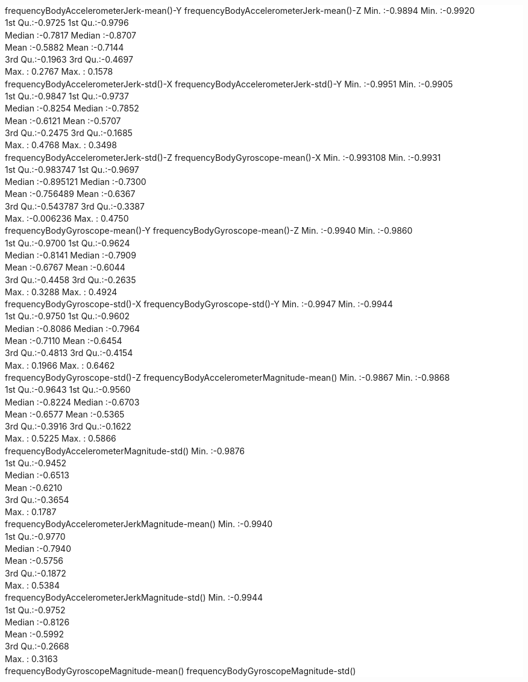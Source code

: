  frequencyBodyAccelerometerJerk-mean()-Y frequencyBodyAccelerometerJerk-mean()-Z
 Min.   :-0.9894                         Min.   :-0.9920                        
 1st Qu.:-0.9725                         1st Qu.:-0.9796                        
 Median :-0.7817                         Median :-0.8707                        
 Mean   :-0.5882                         Mean   :-0.7144                        
 3rd Qu.:-0.1963                         3rd Qu.:-0.4697                        
 Max.   : 0.2767                         Max.   : 0.1578                        
 frequencyBodyAccelerometerJerk-std()-X frequencyBodyAccelerometerJerk-std()-Y
 Min.   :-0.9951                        Min.   :-0.9905                       
 1st Qu.:-0.9847                        1st Qu.:-0.9737                       
 Median :-0.8254                        Median :-0.7852                       
 Mean   :-0.6121                        Mean   :-0.5707                       
 3rd Qu.:-0.2475                        3rd Qu.:-0.1685                       
 Max.   : 0.4768                        Max.   : 0.3498                       
 frequencyBodyAccelerometerJerk-std()-Z frequencyBodyGyroscope-mean()-X
 Min.   :-0.993108                      Min.   :-0.9931                
 1st Qu.:-0.983747                      1st Qu.:-0.9697                
 Median :-0.895121                      Median :-0.7300                
 Mean   :-0.756489                      Mean   :-0.6367                
 3rd Qu.:-0.543787                      3rd Qu.:-0.3387                
 Max.   :-0.006236                      Max.   : 0.4750                
 frequencyBodyGyroscope-mean()-Y frequencyBodyGyroscope-mean()-Z
 Min.   :-0.9940                 Min.   :-0.9860                
 1st Qu.:-0.9700                 1st Qu.:-0.9624                
 Median :-0.8141                 Median :-0.7909                
 Mean   :-0.6767                 Mean   :-0.6044                
 3rd Qu.:-0.4458                 3rd Qu.:-0.2635                
 Max.   : 0.3288                 Max.   : 0.4924                
 frequencyBodyGyroscope-std()-X frequencyBodyGyroscope-std()-Y
 Min.   :-0.9947                Min.   :-0.9944               
 1st Qu.:-0.9750                1st Qu.:-0.9602               
 Median :-0.8086                Median :-0.7964               
 Mean   :-0.7110                Mean   :-0.6454               
 3rd Qu.:-0.4813                3rd Qu.:-0.4154               
 Max.   : 0.1966                Max.   : 0.6462               
 frequencyBodyGyroscope-std()-Z frequencyBodyAccelerometerMagnitude-mean()
 Min.   :-0.9867                Min.   :-0.9868                           
 1st Qu.:-0.9643                1st Qu.:-0.9560                           
 Median :-0.8224                Median :-0.6703                           
 Mean   :-0.6577                Mean   :-0.5365                           
 3rd Qu.:-0.3916                3rd Qu.:-0.1622                           
 Max.   : 0.5225                Max.   : 0.5866                           
 frequencyBodyAccelerometerMagnitude-std()
 Min.   :-0.9876                          
 1st Qu.:-0.9452                          
 Median :-0.6513                          
 Mean   :-0.6210                          
 3rd Qu.:-0.3654                          
 Max.   : 0.1787                          
 frequencyBodyAccelerometerJerkMagnitude-mean()
 Min.   :-0.9940                               
 1st Qu.:-0.9770                               
 Median :-0.7940                               
 Mean   :-0.5756                               
 3rd Qu.:-0.1872                               
 Max.   : 0.5384                               
 frequencyBodyAccelerometerJerkMagnitude-std()
 Min.   :-0.9944                              
 1st Qu.:-0.9752                              
 Median :-0.8126                              
 Mean   :-0.5992                              
 3rd Qu.:-0.2668                              
 Max.   : 0.3163                              
 frequencyBodyGyroscopeMagnitude-mean() frequencyBodyGyroscopeMagnitude-std()